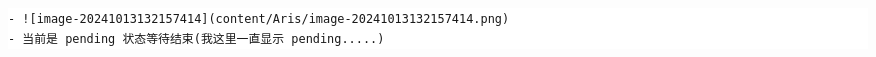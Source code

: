     - ![image-20241013132157414](content/Aris/image-20241013132157414.png)
    - 当前是 pending 状态等待结束(我这里一直显示 pending.....)